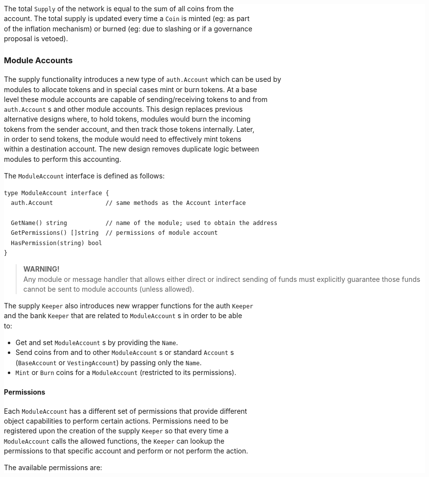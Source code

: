 The total `Supply` of the network is equal to the sum of all coins from the<br/>
account. The total supply is updated every time a `Coin` is minted (eg: as part<br/>
of the inflation mechanism) or burned (eg: due to slashing or if a governance<br/>
proposal is vetoed).

### Module Accounts [​](https://docs.cosmos.network/v0.50/build/modules/bank#module-accounts "Direct link to Module Accounts")

The supply functionality introduces a new type of `auth.Account` which can be used by<br/>
modules to allocate tokens and in special cases mint or burn tokens. At a base<br/>
level these module accounts are capable of sending/receiving tokens to and from<br/>
`auth.Account` s and other module accounts. This design replaces previous<br/>
alternative designs where, to hold tokens, modules would burn the incoming<br/>
tokens from the sender account, and then track those tokens internally. Later,<br/>
in order to send tokens, the module would need to effectively mint tokens<br/>
within a destination account. The new design removes duplicate logic between<br/>
modules to perform this accounting.

The `ModuleAccount` interface is defined as follows:

```codeBlockLines_e6Vv
type ModuleAccount interface {
  auth.Account               // same methods as the Account interface

  GetName() string           // name of the module; used to obtain the address
  GetPermissions() []string  // permissions of module account
  HasPermission(string) bool
}

```

> **WARNING!**<br/>
> Any module or message handler that allows either direct or indirect sending of funds must explicitly guarantee those funds cannot be sent to module accounts (unless allowed).

The supply `Keeper` also introduces new wrapper functions for the auth `Keeper`<br/>
and the bank `Keeper` that are related to `ModuleAccount` s in order to be able<br/>
to:

- Get and set `ModuleAccount` s by providing the `Name`.
- Send coins from and to other `ModuleAccount` s or standard `Account` s<br/>
  (`BaseAccount` or `VestingAccount`) by passing only the `Name`.
- `Mint` or `Burn` coins for a `ModuleAccount` (restricted to its permissions).

#### Permissions [​](https://docs.cosmos.network/v0.50/build/modules/bank#permissions "Direct link to Permissions")

Each `ModuleAccount` has a different set of permissions that provide different<br/>
object capabilities to perform certain actions. Permissions need to be<br/>
registered upon the creation of the supply `Keeper` so that every time a<br/>
`ModuleAccount` calls the allowed functions, the `Keeper` can lookup the<br/>
permissions to that specific account and perform or not perform the action.

The available permissions are:
